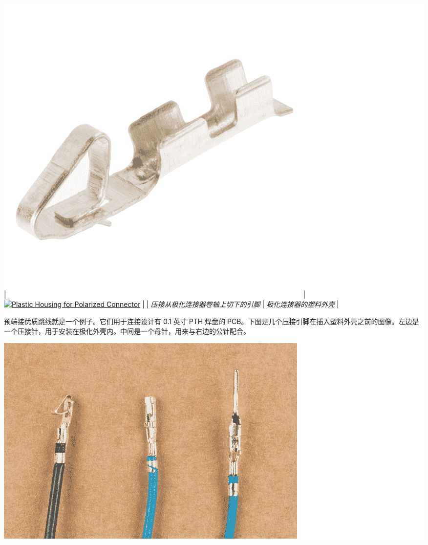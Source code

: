 | [![Crimp Pin Cut from Reel for a Polarized Connector](img/3bc1ed8efcd2ac07914f09b9c96edb30.png)](https://www.sparkfun.com/products/8100) | [![Plastic Housing for Polarized Connector](img/325434c171ee91b62a88c43516ca83b1.png)](https://www.sparkfun.com/products/8095) |
| *压接从极化连接器卷轴上切下的引脚* | *极化连接器的塑料外壳* |

预端接优质跳线就是一个例子。它们用于连接设计有 0.1 英寸 PTH 焊盘的 PCB。下图是几个压接引脚在插入塑料外壳之前的图像。左边是一个压接针，用于安装在极化外壳内。中间是一个母针，用来与右边的公针配合。

[![Different Crimp Pins](img/c5885bb475babfed0cf5ecaab756911e.png)](https://cdn.sparkfun.com/assets/learn_tutorials/4/1/Different-Crimped_-Pin-Heads.jpg)
